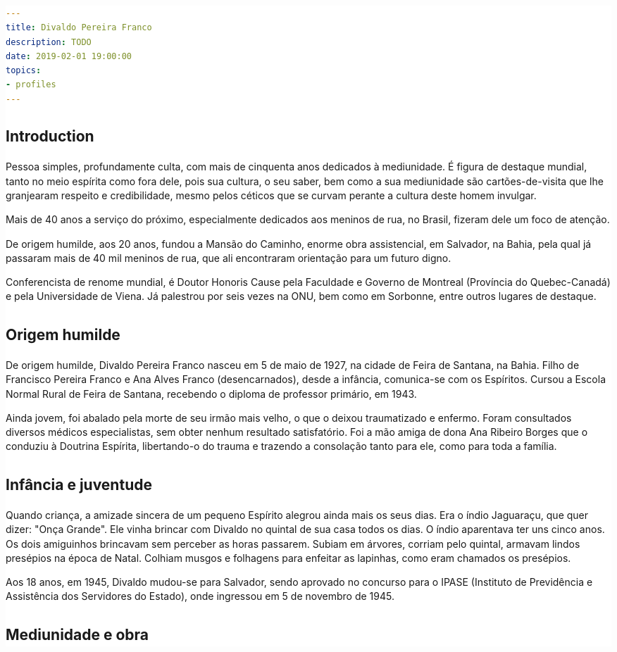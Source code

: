 ```yaml
---
title: Divaldo Pereira Franco
description: TODO
date: 2019-02-01 19:00:00
topics: 
- profiles
---
```



## Introduction
Pessoa simples, profundamente culta, com mais de cinquenta anos dedicados à mediunidade. É figura de destaque mundial, tanto no meio espírita como fora dele, pois sua cultura, o seu saber, bem como a sua mediunidade são cartões-de-visita que lhe granjearam respeito e credibilidade, mesmo pelos céticos que se curvam perante a cultura deste homem invulgar.

Mais de 40 anos a serviço do próximo, especialmente dedicados aos meninos de rua, no Brasil, fizeram dele um foco de atenção.

De origem humilde, aos 20 anos, fundou a Mansão do Caminho, enorme obra assistencial, em Salvador, na Bahia, pela qual já passaram mais de 40 mil meninos de rua, que ali encontraram orientação para um futuro digno.

Conferencista de renome mundial, é Doutor Honoris Cause pela Faculdade e Governo de Montreal (Província do Quebec-Canadá) e pela Universidade de Viena. Já palestrou por seis vezes na ONU, bem como em Sorbonne, entre outros lugares de destaque.

## Origem humilde

De origem humilde, Divaldo Pereira Franco nasceu em 5 de maio de 1927, na cidade de Feira de Santana, na Bahia. Filho de Francisco Pereira Franco e Ana Alves Franco (desencarnados), desde a infância, comunica-se com os Espíritos. Cursou a Escola Normal Rural de Feira de Santana, recebendo o diploma de professor primário, em 1943.

Ainda jovem, foi abalado pela morte de seu irmão mais velho, o que o deixou traumatizado e enfermo. Foram consultados diversos médicos especialistas, sem obter nenhum resultado satisfatório. Foi a mão amiga de dona Ana Ribeiro Borges que o conduziu à Doutrina Espírita, libertando-o do trauma e trazendo a consolação tanto para ele, como para toda a família.

## Infância e juventude

Quando criança, a amizade sincera de um pequeno Espírito alegrou ainda mais os seus dias. Era o índio Jaguaraçu, que quer dizer: "Onça Grande". Ele vinha brincar com Divaldo no quintal de sua casa todos os dias. O índio aparentava ter uns cinco anos. Os dois amiguinhos brincavam sem perceber as horas passarem. Subiam em árvores, corriam pelo quintal, armavam lindos presépios na época de Natal. Colhiam musgos e folhagens para enfeitar as lapinhas, como eram chamados os presépios.

Aos 18 anos, em 1945, Divaldo mudou-se para Salvador, sendo aprovado no concurso para o IPASE (Instituto de Previdência e Assistência dos Servidores do Estado), onde ingressou em 5 de novembro de 1945.

## Mediunidade e obra
